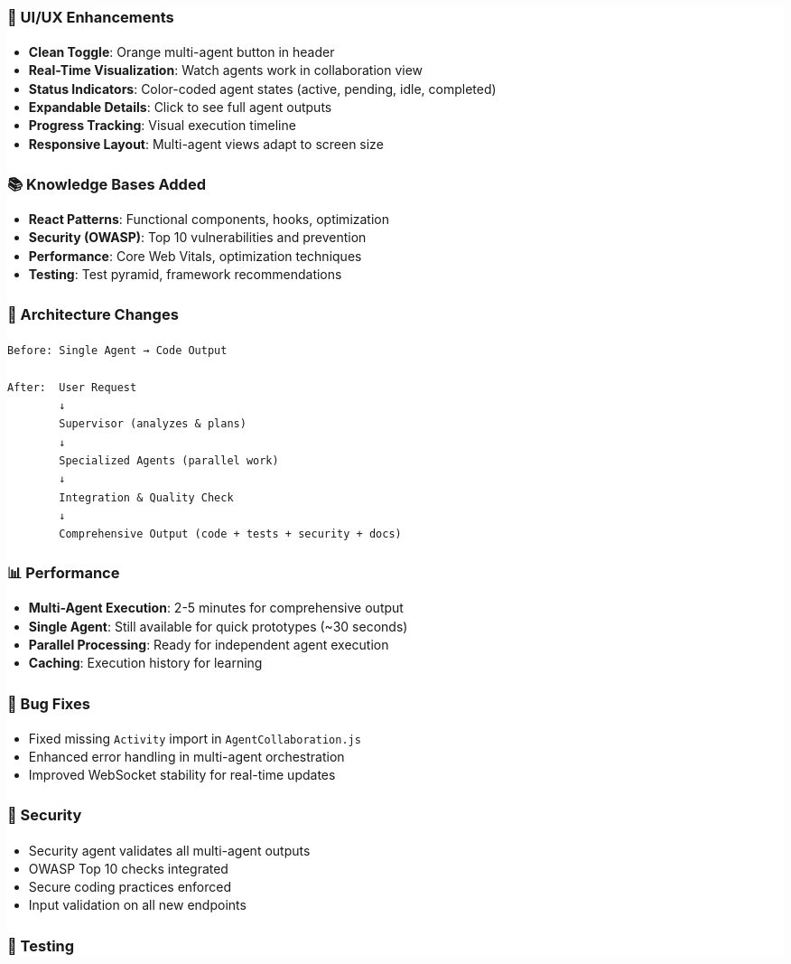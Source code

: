 ### 🎨 UI/UX Enhancements

- **Clean Toggle**: Orange multi-agent button in header
- **Real-Time Visualization**: Watch agents work in collaboration view
- **Status Indicators**: Color-coded agent states (active, pending, idle, completed)
- **Expandable Details**: Click to see full agent outputs
- **Progress Tracking**: Visual execution timeline
- **Responsive Layout**: Multi-agent views adapt to screen size

### 📚 Knowledge Bases Added

- **React Patterns**: Functional components, hooks, optimization
- **Security (OWASP)**: Top 10 vulnerabilities and prevention
- **Performance**: Core Web Vitals, optimization techniques
- **Testing**: Test pyramid, framework recommendations

### 🔄 Architecture Changes

```
Before: Single Agent → Code Output

After:  User Request
        ↓
        Supervisor (analyzes & plans)
        ↓
        Specialized Agents (parallel work)
        ↓
        Integration & Quality Check
        ↓
        Comprehensive Output (code + tests + security + docs)
```

### 📊 Performance

- **Multi-Agent Execution**: 2-5 minutes for comprehensive output
- **Single Agent**: Still available for quick prototypes (~30 seconds)
- **Parallel Processing**: Ready for independent agent execution
- **Caching**: Execution history for learning

### 🐛 Bug Fixes

- Fixed missing `Activity` import in `AgentCollaboration.js`
- Enhanced error handling in multi-agent orchestration
- Improved WebSocket stability for real-time updates

### 🔐 Security

- Security agent validates all multi-agent outputs
- OWASP Top 10 checks integrated
- Secure coding practices enforced
- Input validation on all new endpoints

### 🧪 Testing
